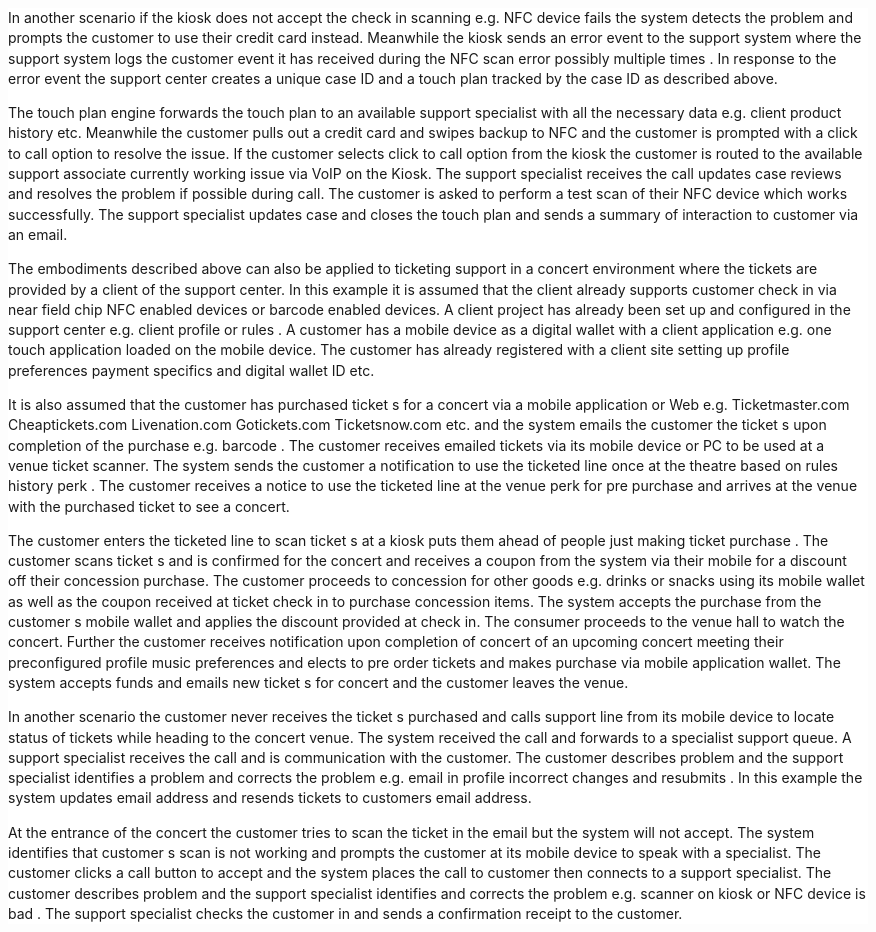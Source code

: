 In another scenario if the kiosk does not accept the check in scanning e.g. NFC device fails the system detects the problem and prompts the customer to use their credit card instead. Meanwhile the kiosk sends an error event to the support system where the support system logs the customer event it has received during the NFC scan error possibly multiple times . In response to the error event the support center creates a unique case ID and a touch plan tracked by the case ID as described above.

The touch plan engine forwards the touch plan to an available support specialist with all the necessary data e.g. client product history etc. Meanwhile the customer pulls out a credit card and swipes backup to NFC and the customer is prompted with a click to call option to resolve the issue. If the customer selects click to call option from the kiosk the customer is routed to the available support associate currently working issue via VoIP on the Kiosk. The support specialist receives the call updates case reviews and resolves the problem if possible during call. The customer is asked to perform a test scan of their NFC device which works successfully. The support specialist updates case and closes the touch plan and sends a summary of interaction to customer via an email.

The embodiments described above can also be applied to ticketing support in a concert environment where the tickets are provided by a client of the support center. In this example it is assumed that the client already supports customer check in via near field chip NFC enabled devices or barcode enabled devices. A client project has already been set up and configured in the support center e.g. client profile or rules . A customer has a mobile device as a digital wallet with a client application e.g. one touch application loaded on the mobile device. The customer has already registered with a client site setting up profile preferences payment specifics and digital wallet ID etc.

It is also assumed that the customer has purchased ticket s for a concert via a mobile application or Web e.g. Ticketmaster.com Cheaptickets.com Livenation.com Gotickets.com Ticketsnow.com etc. and the system emails the customer the ticket s upon completion of the purchase e.g. barcode . The customer receives emailed tickets via its mobile device or PC to be used at a venue ticket scanner. The system sends the customer a notification to use the ticketed line once at the theatre based on rules history perk . The customer receives a notice to use the ticketed line at the venue perk for pre purchase and arrives at the venue with the purchased ticket to see a concert.

The customer enters the ticketed line to scan ticket s at a kiosk puts them ahead of people just making ticket purchase . The customer scans ticket s and is confirmed for the concert and receives a coupon from the system via their mobile for a discount off their concession purchase. The customer proceeds to concession for other goods e.g. drinks or snacks using its mobile wallet as well as the coupon received at ticket check in to purchase concession items. The system accepts the purchase from the customer s mobile wallet and applies the discount provided at check in. The consumer proceeds to the venue hall to watch the concert. Further the customer receives notification upon completion of concert of an upcoming concert meeting their preconfigured profile music preferences and elects to pre order tickets and makes purchase via mobile application wallet. The system accepts funds and emails new ticket s for concert and the customer leaves the venue.

In another scenario the customer never receives the ticket s purchased and calls support line from its mobile device to locate status of tickets while heading to the concert venue. The system received the call and forwards to a specialist support queue. A support specialist receives the call and is communication with the customer. The customer describes problem and the support specialist identifies a problem and corrects the problem e.g. email in profile incorrect changes and resubmits . In this example the system updates email address and resends tickets to customers email address.

At the entrance of the concert the customer tries to scan the ticket in the email but the system will not accept. The system identifies that customer s scan is not working and prompts the customer at its mobile device to speak with a specialist. The customer clicks a call button to accept and the system places the call to customer then connects to a support specialist. The customer describes problem and the support specialist identifies and corrects the problem e.g. scanner on kiosk or NFC device is bad . The support specialist checks the customer in and sends a confirmation receipt to the customer.
